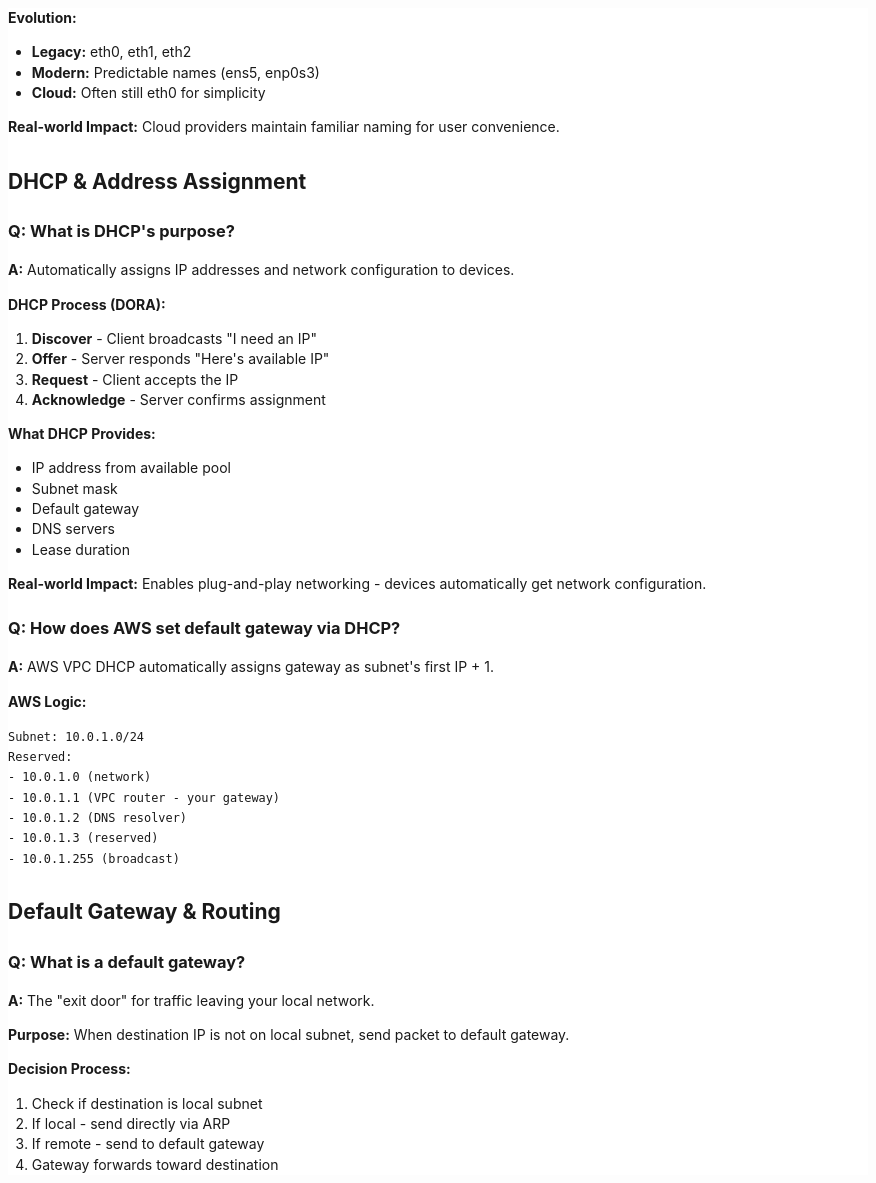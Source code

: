 **Evolution:**
- **Legacy:** eth0, eth1, eth2
- **Modern:** Predictable names (ens5, enp0s3)
- **Cloud:** Often still eth0 for simplicity

**Real-world Impact:** Cloud providers maintain familiar naming for user convenience.

## DHCP & Address Assignment

### Q: What is DHCP's purpose?
**A:** Automatically assigns IP addresses and network configuration to devices.

**DHCP Process (DORA):**
1. **Discover** - Client broadcasts "I need an IP"
2. **Offer** - Server responds "Here's available IP"
3. **Request** - Client accepts the IP
4. **Acknowledge** - Server confirms assignment

**What DHCP Provides:**
- IP address from available pool
- Subnet mask
- Default gateway
- DNS servers
- Lease duration

**Real-world Impact:** Enables plug-and-play networking - devices automatically get network configuration.

### Q: How does AWS set default gateway via DHCP?
**A:** AWS VPC DHCP automatically assigns gateway as subnet's first IP + 1.

**AWS Logic:**
```
Subnet: 10.0.1.0/24
Reserved:
- 10.0.1.0 (network)
- 10.0.1.1 (VPC router - your gateway)
- 10.0.1.2 (DNS resolver)
- 10.0.1.3 (reserved)
- 10.0.1.255 (broadcast)
```

## Default Gateway & Routing

### Q: What is a default gateway?
**A:** The "exit door" for traffic leaving your local network.

**Purpose:** When destination IP is not on local subnet, send packet to default gateway.

**Decision Process:**
1. Check if destination is local subnet
2. If local - send directly via ARP
3. If remote - send to default gateway
4. Gateway forwards toward destination
